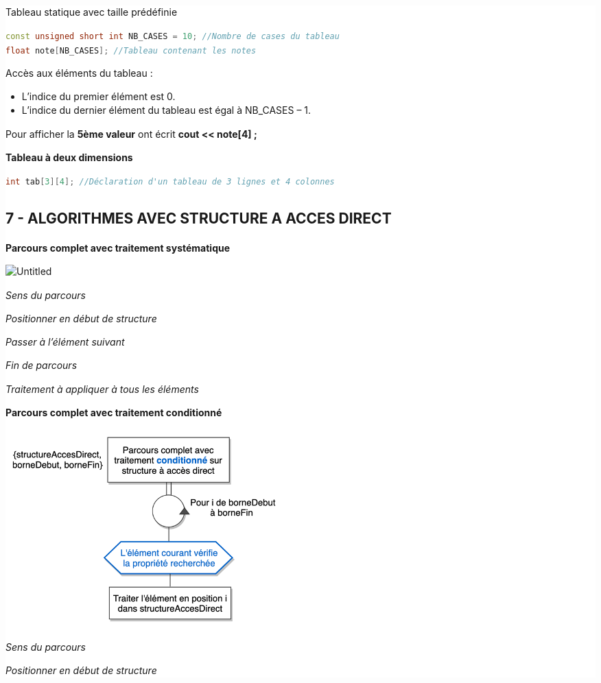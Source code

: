 Tableau statique avec taille prédéfinie

```cpp
const unsigned short int NB_CASES = 10; //Nombre de cases du tableau
float note[NB_CASES]; //Tableau contenant les notes
```

Accès aux éléments du tableau :

- L’indice du premier élément est 0.
- L’indice du dernier élément du tableau est égal à NB_CASES – 1.

Pour afficher la **5ème valeur** ont écrit **cout << note[4] ;**

**Tableau à deux dimensions**

```cpp
int tab[3][4]; //Déclaration d'un tableau de 3 lignes et 4 colonnes
```

## **7 - ALGORITHMES AVEC STRUCTURE A ACCES DIRECT**

**Parcours complet avec traitement systématique**

![Untitled](Algorithmie/systématique.png)

*Sens du parcours*

*Positionner en début de structure*

*Passer à l’élément suivant*

*Fin de parcours*

*Traitement à appliquer à tous les éléments*

**Parcours complet avec traitement conditionné**

![Untitled](Algorithmie/conditionne.png)

*Sens du parcours*

*Positionner en début de structure*
